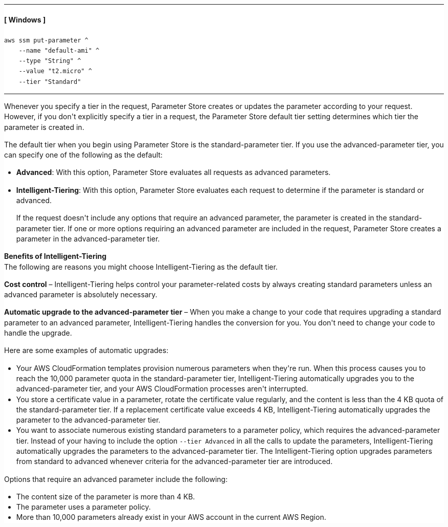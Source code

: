 ------
#### [ Windows ]

```
aws ssm put-parameter ^
    --name "default-ami" ^
    --type "String" ^
    --value "t2.micro" ^
    --tier "Standard"
```

------

Whenever you specify a tier in the request, Parameter Store creates or updates the parameter according to your request\. However, if you don't explicitly specify a tier in a request, the Parameter Store default tier setting determines which tier the parameter is created in\.

The default tier when you begin using Parameter Store is the standard\-parameter tier\. If you use the advanced\-parameter tier, you can specify one of the following as the default:
+ **Advanced**: With this option, Parameter Store evaluates all requests as advanced parameters\. 
+ **Intelligent\-Tiering**: With this option, Parameter Store evaluates each request to determine if the parameter is standard or advanced\. 

  If the request doesn't include any options that require an advanced parameter, the parameter is created in the standard\-parameter tier\. If one or more options requiring an advanced parameter are included in the request, Parameter Store creates a parameter in the advanced\-parameter tier\.

**Benefits of Intelligent\-Tiering**  
The following are reasons you might choose Intelligent\-Tiering as the default tier\.

**Cost control** – Intelligent\-Tiering helps control your parameter\-related costs by always creating standard parameters unless an advanced parameter is absolutely necessary\. 

**Automatic upgrade to the advanced\-parameter tier** – When you make a change to your code that requires upgrading a standard parameter to an advanced parameter, Intelligent\-Tiering handles the conversion for you\. You don't need to change your code to handle the upgrade\.

Here are some examples of automatic upgrades:
+ Your AWS CloudFormation templates provision numerous parameters when they're run\. When this process causes you to reach the 10,000 parameter quota in the standard\-parameter tier, Intelligent\-Tiering automatically upgrades you to the advanced\-parameter tier, and your AWS CloudFormation processes aren't interrupted\.
+ You store a certificate value in a parameter, rotate the certificate value regularly, and the content is less than the 4 KB quota of the standard\-parameter tier\. If a replacement certificate value exceeds 4 KB, Intelligent\-Tiering automatically upgrades the parameter to the advanced\-parameter tier\.
+ You want to associate numerous existing standard parameters to a parameter policy, which requires the advanced\-parameter tier\. Instead of your having to include the option `--tier Advanced` in all the calls to update the parameters, Intelligent\-Tiering automatically upgrades the parameters to the advanced\-parameter tier\. The Intelligent\-Tiering option upgrades parameters from standard to advanced whenever criteria for the advanced\-parameter tier are introduced\.

Options that require an advanced parameter include the following:
+ The content size of the parameter is more than 4 KB\.
+ The parameter uses a parameter policy\.
+ More than 10,000 parameters already exist in your AWS account in the current AWS Region\.
